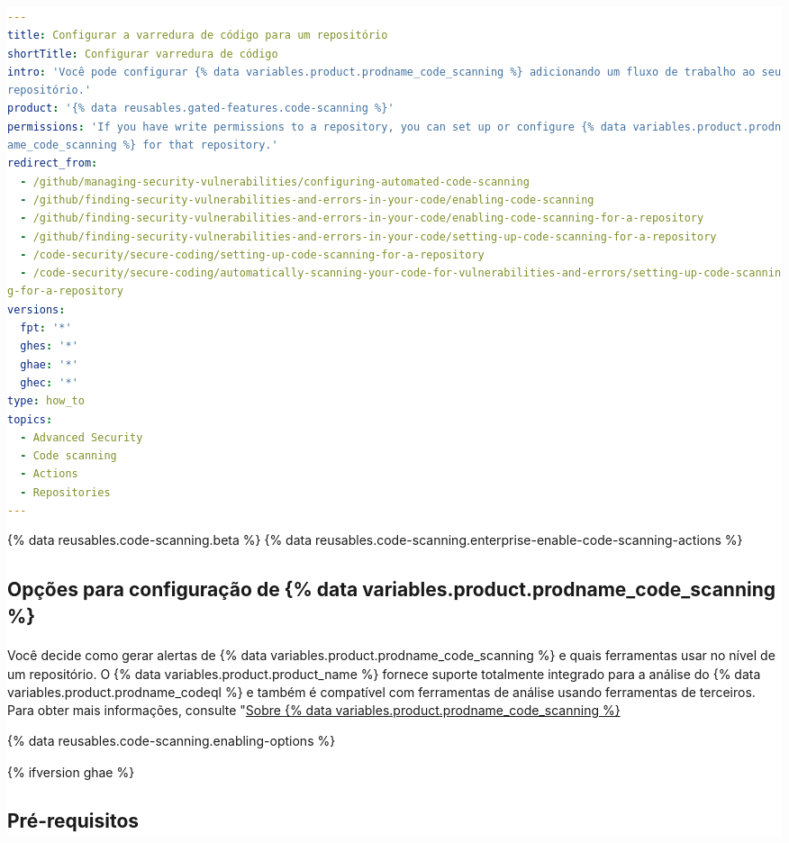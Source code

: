 ```yaml
---
title: Configurar a varredura de código para um repositório
shortTitle: Configurar varredura de código
intro: 'Você pode configurar {% data variables.product.prodname_code_scanning %} adicionando um fluxo de trabalho ao seu repositório.'
product: '{% data reusables.gated-features.code-scanning %}'
permissions: 'If you have write permissions to a repository, you can set up or configure {% data variables.product.prodname_code_scanning %} for that repository.'
redirect_from:
  - /github/managing-security-vulnerabilities/configuring-automated-code-scanning
  - /github/finding-security-vulnerabilities-and-errors-in-your-code/enabling-code-scanning
  - /github/finding-security-vulnerabilities-and-errors-in-your-code/enabling-code-scanning-for-a-repository
  - /github/finding-security-vulnerabilities-and-errors-in-your-code/setting-up-code-scanning-for-a-repository
  - /code-security/secure-coding/setting-up-code-scanning-for-a-repository
  - /code-security/secure-coding/automatically-scanning-your-code-for-vulnerabilities-and-errors/setting-up-code-scanning-for-a-repository
versions:
  fpt: '*'
  ghes: '*'
  ghae: '*'
  ghec: '*'
type: how_to
topics:
  - Advanced Security
  - Code scanning
  - Actions
  - Repositories
---
```


{% data reusables.code-scanning.beta %}
{% data reusables.code-scanning.enterprise-enable-code-scanning-actions %}

## Opções para configuração de {% data variables.product.prodname_code_scanning %}

Você decide como gerar alertas de {% data variables.product.prodname_code_scanning %} e quais ferramentas usar no nível de um repositório. O {% data variables.product.product_name %} fornece suporte totalmente integrado para a análise do {% data variables.product.prodname_codeql %} e também é compatível com ferramentas de análise usando ferramentas de terceiros. Para obter mais informações, consulte "[Sobre {% data variables.product.prodname_code_scanning %}](/code-security/secure-coding/about-code-scanning#about-tools-for-code-scanning)

{% data reusables.code-scanning.enabling-options %}

{% ifversion ghae %}
## Pré-requisitos
